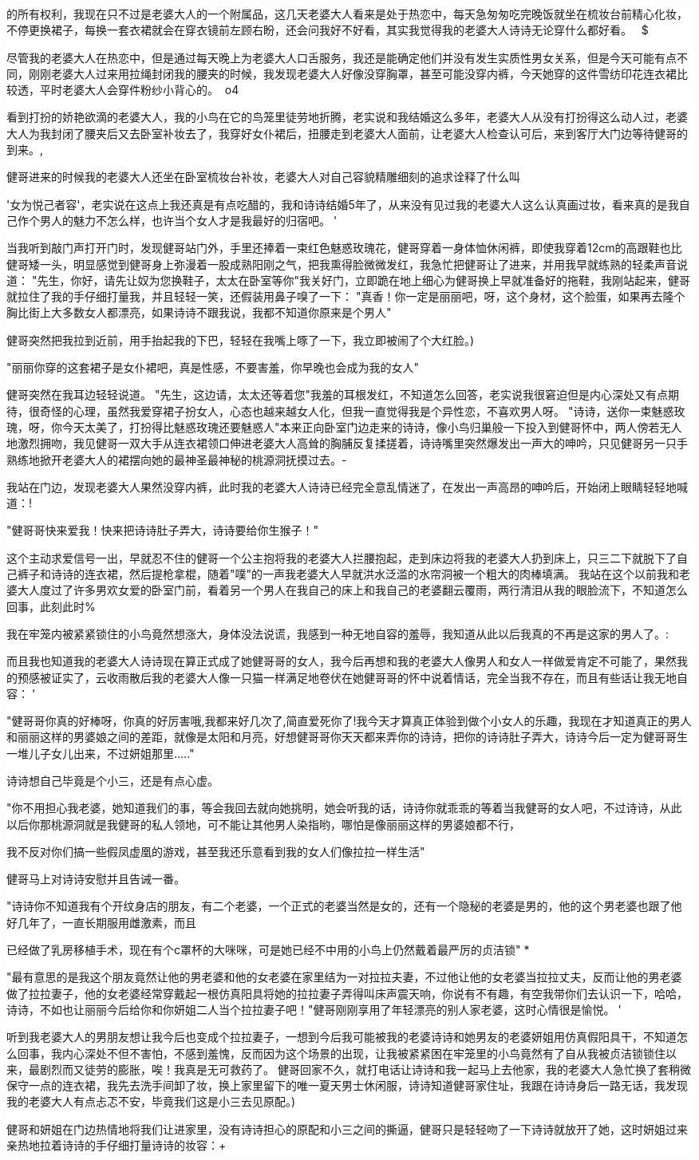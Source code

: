 的所有权利，我现在只不过是老婆大人的一个附属品，这几天老婆大人看来是处于热恋中，每天急匆匆吃完晚饭就坐在梳妆台前精心化妆，不停更换裙子，每换一套衣裙就会在穿衣镜前左顾右盼，还会问我好不好看，其实我觉得我的老婆大人诗诗无论穿什么都好看。   $

尽管我的老婆大人在热恋中，但是通过每天晚上为老婆大人口舌服务，我还是能确定他们并没有发生实质性男女关系，但是今天可能有点不同，刚刚老婆大人过来用拉绳封闭我的腰夹的时候，我发现老婆大人好像没穿胸罩，甚至可能没穿内裤，今天她穿的这件雪纺印花连衣裙比较透，平时老婆大人会穿件粉纱小背心的。  o4

看到打扮的娇艳欲滴的老婆大人，我的小鸟在它的鸟笼里徒劳地折腾，老实说和我结婚这么多年，老婆大人从没有打扮得这么动人过，老婆大人为我封闭了腰夹后又去卧室补妆去了，我穿好女仆裙后，扭腰走到老婆大人面前，让老婆大人检查认可后，来到客厅大门边等待健哥的到来。,

健哥进来的时候我的老婆大人还坐在卧室梳妆台补妆，老婆大人对自己容貌精雕细刻的追求诠释了什么叫

'女为悦己者容'，老实说在这点上我还真是有点吃醋的，我和诗诗结婚5年了，从来没有见过我的老婆大人这么认真画过妆，看来真的是我自己作个男人的魅力不怎么样，也许当个女人才是我最好的归宿吧。 '

当我听到敲门声打开门时，发现健哥站门外，手里还捧着一束红色魅惑玫瑰花，健哥穿着一身体恤休闲裤，即使我穿着12cm的高跟鞋也比健哥矮一头，明显感觉到健哥身上弥漫着一股成熟阳刚之气，把我熏得脸微微发红，我急忙把健哥让了进来，并用我早就练熟的轻柔声音说道： "先生，你好，请先让奴为您换鞋子，太太在卧室等你"我关好门，立即跪在地上细心为健哥换上早就准备好的拖鞋，我刚站起来，健哥就拉住了我的手仔细打量我，并且轻轻一笑，还假装用鼻子嗅了一下： "真香！你一定是丽丽吧，呀，这个身材，这个脸蛋，如果再去隆个胸比街上大多数女人都漂亮，如果诗诗不跟我说，我都不知道你原来是个男人"

健哥突然把我拉到近前，用手抬起我的下巴，轻轻在我嘴上啄了一下，我立即被闹了个大红脸。)

"丽丽你穿的这套裙子是女仆裙吧，真是性感，不要害羞，你早晚也会成为我的女人"

健哥突然在我耳边轻轻说道。 "先生，这边请，太太还等着您"我羞的耳根发红，不知道怎么回答，老实说我很窘迫但是内心深处又有点期待，很奇怪的心理，虽然我爱穿裙子扮女人，心态也越来越女人化，但我一直觉得我是个异性恋，不喜欢男人呀。 "诗诗，送你一束魅惑玫瑰，呀，你今天太美了，打扮得比魅惑玫瑰还要魅惑人"本来正向卧室门边走来的诗诗，像小鸟归巢般一下投入到健哥怀中，两人傍若无人地激烈拥吻，我见健哥一双大手从连衣裙领口伸进老婆大人高耸的胸脯反复揉搓着，诗诗嘴里突然爆发出一声大的呻吟，只见健哥另一只手熟练地掀开老婆大人的裙摆向她的最神圣最神秘的桃源洞抚摸过去。-

我站在门边，发现老婆大人果然没穿内裤，此时我的老婆大人诗诗已经完全意乱情迷了，在发出一声高昂的呻吟后，开始闭上眼睛轻轻地喊道：!

"健哥哥快来爱我！快来把诗诗肚子弄大，诗诗要给你生猴子！"

这个主动求爱信号一出，早就忍不住的健哥一个公主抱将我的老婆大人拦腰抱起，走到床边将我的老婆大人扔到床上，只三二下就脱下了自己裤子和诗诗的连衣裙，然后提枪拿棍，随着"噗"的一声我老婆大人早就洪水泛滥的水帘洞被一个粗大的肉棒填满。 我站在这个以前我和老婆大人度过了许多男欢女爱的卧室门前，看着另一个男人在我自己的床上和我自己的老婆翻云覆雨，两行清泪从我的眼脸流下，不知道怎么回事，此刻此时%

我在牢笼内被紧紧锁住的小鸟竟然想涨大，身体没法说谎，我感到一种无地自容的羞辱，我知道从此以后我真的不再是这家的男人了。:

而且我也知道我的老婆大人诗诗现在算正式成了她健哥哥的女人，我今后再想和我的老婆大人像男人和女人一样做爱肯定不可能了，果然我的预感被证实了，云收雨散后我的老婆大人像一只猫一样满足地卷伏在她健哥哥的怀中说着情话，完全当我不存在，而且有些话让我无地自容： '

"健哥哥你真的好棒呀，你真的好厉害哦,我都来好几次了,简直爱死你了!我今天才算真正体验到做个小女人的乐趣，我现在才知道真正的男人和丽丽这样的男婆娘之间的差距，就像是太阳和月亮，好想健哥哥你天天都来弄你的诗诗，把你的诗诗肚子弄大，诗诗今后一定为健哥哥生一堆儿子女儿出来，不过妍姐那里....."

诗诗想自己毕竟是个小三，还是有点心虚。

"你不用担心我老婆，她知道我们的事，等会我回去就向她挑明，她会听我的话，诗诗你就乖乖的等着当我健哥的女人吧，不过诗诗，从此以后你那桃源洞就是我健哥的私人领地，可不能让其他男人染指哟，哪怕是像丽丽这样的男婆娘都不行，

我不反对你们搞一些假凤虚凰的游戏，甚至我还乐意看到我的女人们像拉拉一样生活"

健哥马上对诗诗安慰并且告诫一番。

"诗诗你不知道我有个开纹身店的朋友，有二个老婆，一个正式的老婆当然是女的，还有一个隐秘的老婆是男的，他的这个男老婆也跟了他好几年了，一直长期服用雌激素，而且

已经做了乳房移植手术，现在有个c罩杯的大咪咪，可是她已经不中用的小鸟上仍然戴着最严厉的贞洁锁" *

"最有意思的是我这个朋友竟然让他的男老婆和他的女老婆在家里结为一对拉拉夫妻，不过他让他的女老婆当拉拉丈夫，反而让他的男老婆做了拉拉妻子，他的女老婆经常穿戴起一根仿真阳具将她的拉拉妻子弄得叫床声震天响，你说有不有趣，有空我带你们去认识一下，哈哈，诗诗，不如也让丽丽今后给你和你妍姐二人当个拉拉妻子吧！"健哥刚刚享用了年轻漂亮的别人家老婆，这时心情很是愉悦。 '

听到我老婆大人的男朋友想让我今后也变成个拉拉妻子，一想到今后我可能被我的老婆诗诗和她男友的老婆妍姐用仿真假阳具干，不知道怎么回事，我内心深处不但不害怕，不感到羞愧，反而因为这个场景的出现，让我被紧紧困在牢笼里的小鸟竟然有了自从我被贞洁锁锁住以来，最剧烈而又徒劳的膨胀，唉！我真是无可救药了。 健哥回家不久，就打电话让诗诗和我一起马上去他家，我的老婆大人急忙换了套稍微保守一点的连衣裙，我先去洗手间卸了妆，换上家里留下的唯一夏天男士休闲服，诗诗知道健哥家住址，我跟在诗诗身后一路无话，我发现我的老婆大人有点忐忑不安，毕竟我们这是小三去见原配。)

健哥和妍姐在门边热情地将我们让进家里，没有诗诗担心的原配和小三之间的撕逼，健哥只是轻轻吻了一下诗诗就放开了她，这时妍姐过来亲热地拉着诗诗的手仔细打量诗诗的妆容：+
